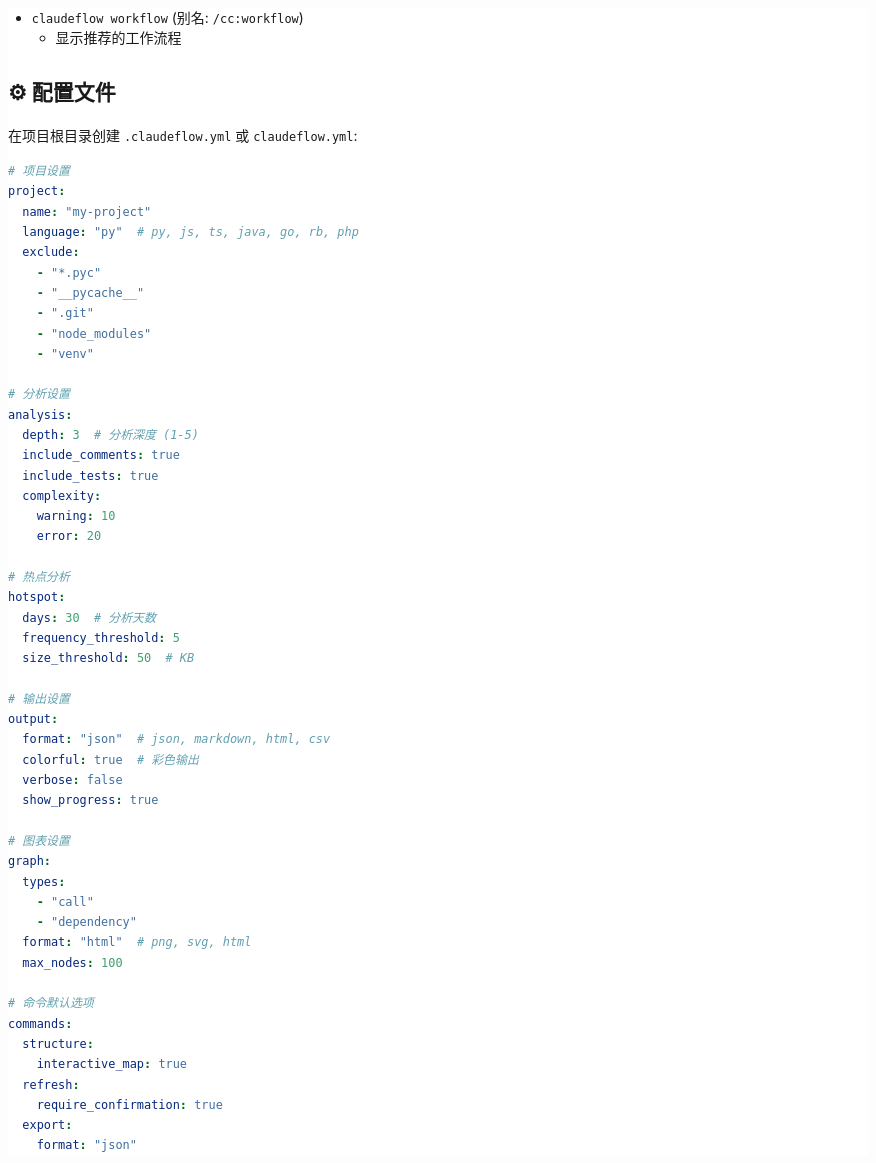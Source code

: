 - `claudeflow workflow` (别名: `/cc:workflow`)
  - 显示推荐的工作流程

## ⚙️ 配置文件

在项目根目录创建 `.claudeflow.yml` 或 `claudeflow.yml`:

```yaml
# 项目设置
project:
  name: "my-project"
  language: "py"  # py, js, ts, java, go, rb, php
  exclude:
    - "*.pyc"
    - "__pycache__"
    - ".git"
    - "node_modules"
    - "venv"

# 分析设置
analysis:
  depth: 3  # 分析深度 (1-5)
  include_comments: true
  include_tests: true
  complexity:
    warning: 10
    error: 20

# 热点分析
hotspot:
  days: 30  # 分析天数
  frequency_threshold: 5
  size_threshold: 50  # KB

# 输出设置
output:
  format: "json"  # json, markdown, html, csv
  colorful: true  # 彩色输出
  verbose: false
  show_progress: true

# 图表设置
graph:
  types:
    - "call"
    - "dependency"
  format: "html"  # png, svg, html
  max_nodes: 100

# 命令默认选项
commands:
  structure:
    interactive_map: true
  refresh:
    require_confirmation: true
  export:
    format: "json"
```
